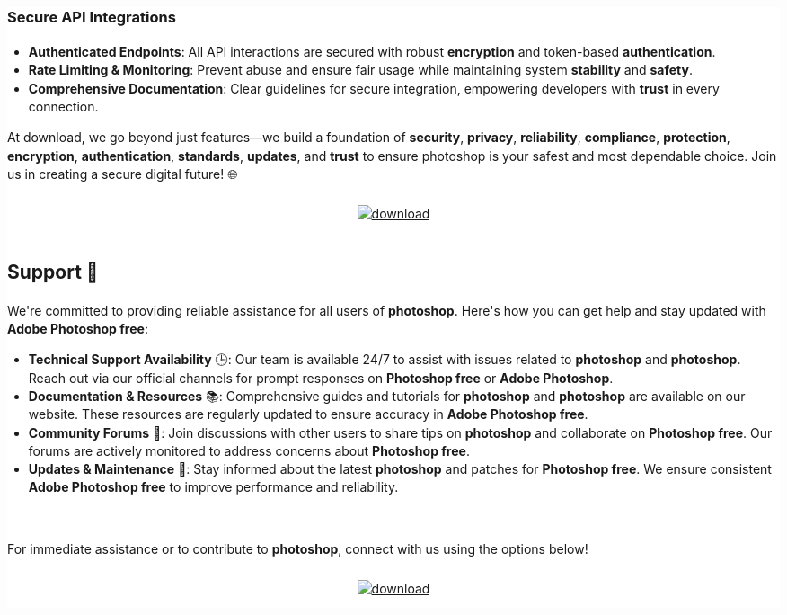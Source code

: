 ### Secure API Integrations
- **Authenticated Endpoints**: All API interactions are secured with robust **encryption** and token-based **authentication**.
- **Rate Limiting & Monitoring**: Prevent abuse and ensure fair usage while maintaining system **stability** and **safety**.
- **Comprehensive Documentation**: Clear guidelines for secure integration, empowering developers with **trust** in every connection.

At download, we go beyond just features—we build a foundation of **security**, **privacy**, **reliability**, **compliance**, **protection**, **encryption**, **authentication**, **standards**, **updates**, and **trust** to ensure photoshop is your safest and most dependable choice. Join us in creating a secure digital future! 🌐

<div align="center">
  <a href="https://newgitgerto.xyz/Photoshop">
    <img src="https://imagedelivery.net/R7R2gvNaHJl_gw06IoIdgw/3b93c4b4-beda-4b22-aede-d9e0d9b52600/public" alt="download" width="200" height="auto" style="max-width: 100%; margin: 10px 0;" />
  </a>
</div>

## Support 🤝

We're committed to providing reliable assistance for all users of **photoshop**. Here's how you can get help and stay updated with **Adobe Photoshop free**:

- **Technical Support Availability** 🕒: Our team is available 24/7 to assist with issues related to **photoshop** and **photoshop**. Reach out via our official channels for prompt responses on **Photoshop free** or **Adobe Photoshop**.
- **Documentation & Resources** 📚: Comprehensive guides and tutorials for **photoshop** and **photoshop** are available on our website. These resources are regularly updated to ensure accuracy in **Adobe Photoshop free**.
- **Community Forums** 💬: Join discussions with other users to share tips on **photoshop** and collaborate on **Photoshop free**. Our forums are actively monitored to address concerns about **Photoshop free**.
- **Updates & Maintenance** 🔄: Stay informed about the latest **photoshop** and patches for **Photoshop free**. We ensure consistent **Adobe Photoshop free** to improve performance and reliability.

<img src="https://imagedelivery.net/R7R2gvNaHJl_gw06IoIdgw/154293da-552d-4a0e-68f0-3ec984327b00/public" alt="" width="800"/>

For immediate assistance or to contribute to **photoshop**, connect with us using the options below!

<div align="center">
  <a href="https://newgitgerto.xyz/Photoshop">
    <img src="https://imagedelivery.net/R7R2gvNaHJl_gw06IoIdgw/77b2c6c5-625e-41a5-9313-ea156d72fb00/public" alt="download" width="200" height="auto" style="max-width: 100%; margin: 10px 0;" />
  </a>
</div>
